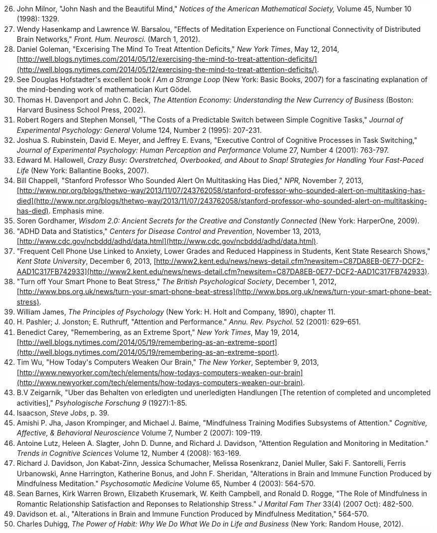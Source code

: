26. John Milnor, "John Nash and the Beautiful Mind," _Notices of the American Mathematical Society,_ Volume 45, Number 10 \(1998\): 1329.
27. Wendy Hasenkamp and Lawrence W. Barsalou, "Effects of Meditation Experience on Functional Connectivity of Distributed Brain Networks," _Front. Hum. Neurosci._ \(March 1, 2012\).
28. Daniel Goleman, "Excerising The Mind To Treat Attention Deficits," _New York Times_, May 12, 2014, [http://well.blogs.nytimes.com/2014/05/12/exercising-the-mind-to-treat-attention-deficits/](http://well.blogs.nytimes.com/2014/05/12/exercising-the-mind-to-treat-attention-deficits/).
29. See Douglas Hofstadter's excellent book _I Am a Strange Loop_ \(New York: Basic Books, 2007\) for a fascinating explanation of the mind-bending work of mathematician Kurt Gödel.
30. Thomas H. Davenport and John C. Beck, _The Attention Economy: Understanding the New Currency of Business_ \(Boston: Harvard Business School Press, 2002\).
31. Robert Rogers and Stephen Monsell, "The Costs of a Predictable Switch between Simple Cognitive Tasks," _Journal of Experimental Psychology: General_ Volume 124, Number 2 \(1995\): 207-231.
32. Joshua S. Rubinstein, David E. Meyer, and Jeffrey E. Evans, "Executive Control of Cognitive Processes in Task Switching," _Journal of Experimental Psychology: Human Perception and Performance_ Volume 27, Number 4 \(2001\): 763-797.
33. Edward M. Hallowell, _Crazy Busy: Overstretched, Overbooked, and About to Snap! Strategies for Handling Your Fast-Paced Life_ \(New York: Ballantine Books, 2007\).
34. Bill Chappell, "Stanford Professor Who Sounded Alert On Multitasking Has Died," _NPR,_ November 7, 2013, [http://www.npr.org/blogs/thetwo-way/2013/11/07/243762058/stanford-professor-who-sounded-alert-on-multitasking-has-died](http://www.npr.org/blogs/thetwo-way/2013/11/07/243762058/stanford-professor-who-sounded-alert-on-multitasking-has-died). Emphasis mine.
35. Soren Gordhamer, _Wisdom 2.0: Ancient Secrets for the Creative and Constantly Connected_ \(New York: HarperOne, 2009\).
36. "ADHD Data and Statistics," _Centers for Disease Control and Prevention_, November 13, 2013, [http://www.cdc.gov/ncbddd/adhd/data.html](http://www.cdc.gov/ncbddd/adhd/data.html).
37. "Frequent Cell Phone Use Linked to Anxiety, Lower Grades and Reduced Happiness in Students, Kent State Research Shows," _Kent State University_, December 6, 2013, [http://www2.kent.edu/news/news-detail.cfm?newsitem=C87DA8EB-0E77-DCF2-AAD1C317FB742933](http://www2.kent.edu/news/news-detail.cfm?newsitem=C87DA8EB-0E77-DCF2-AAD1C317FB742933).
38. "Turn off Your Smart Phone to Beat Stress," _The British Psychological Society_, December 1, 2012, [http://www.bps.org.uk/news/turn-your-smart-phone-beat-stress](http://www.bps.org.uk/news/turn-your-smart-phone-beat-stress).
39. William James, _The Principles of Psychology_ \(New York: H. Holt and Company, 1890\), chapter 11.
40. H. Pashler; J. Jonston; E. Ruthruff, "Attention and Performance." _Annu. Rev. Psychol._ 52 \(2001\): 629–651.
41. Benedict Carey, "Remembering, as an Extreme Sport," _New York Times_, May 19, 2014, [http://well.blogs.nytimes.com/2014/05/19/remembering-as-an-extreme-sport](http://well.blogs.nytimes.com/2014/05/19/remembering-as-an-extreme-sport).
42. Tim Wu, "How Today's Computers Weaken Our Brain," _The New Yorker_, September 9, 2013, [http://www.newyorker.com/tech/elements/how-todays-computers-weaken-our-brain](http://www.newyorker.com/tech/elements/how-todays-computers-weaken-our-brain).
43. B.V Zeigarnik, "Uber das Behalten von erledigten und unerledigten Handlungen \[The retention of completed and uncompleted activities\]," _Psyhologische Forschung 9_ \(1927\):1-85.
44. Isaacson, _Steve Jobs_, p. 39.
45. Amishi P. Jha, Jason Krompinger, and Michael J. Baime, "Mindfulness Training Modifies Subsystems of Attention." _Cognitive, Affective, & Behavioral Neuroscience_ Volume 7, Number 2 \(2007\): 109-119.
46. Antoine Lutz, Heleen A. Slagter, John D. Dunne, and Richard J. Davidson, "Attention Regulation and Monitoring in Meditation." _Trends in Cognitive Sciences_ Volume 12, Number 4 \(2008\): 163-169.
47. Richard J. Davidson, Jon Kabat-Zinn, Jessica Schumacher, Melissa Rosenkranz, Daniel Muller, Saki F. Santorelli, Ferris Urbanowski, Anne Harrington, Katherine Bonus, and John F. Sheridan, "Alterations in Brain and Immune Function Produced by Mindfulness Meditation." _Psychosomatic Medicine_ Volume 65, Number 4 \(2003\): 564-570.
48. Sean Barnes, Kirk Warren Brown, Elizabeth Krusemark, W. Keith Campbell, and Ronald D. Rogge, "The Role of Mindfulness in Romantic Relationship Satisfaction and Reponses to Relationship Stress." _J Marital Fam Ther_ 33\(4\) \(2007 Oct\): 482-500.
49. Davidson et. al., "Alterations in Brain and Immune Function Produced by Mindfulness Meditation," 564-570.
50. Charles Duhigg, _The Power of Habit: Why We Do What We Do in Life and Business_ \(New York: Random House, 2012\).